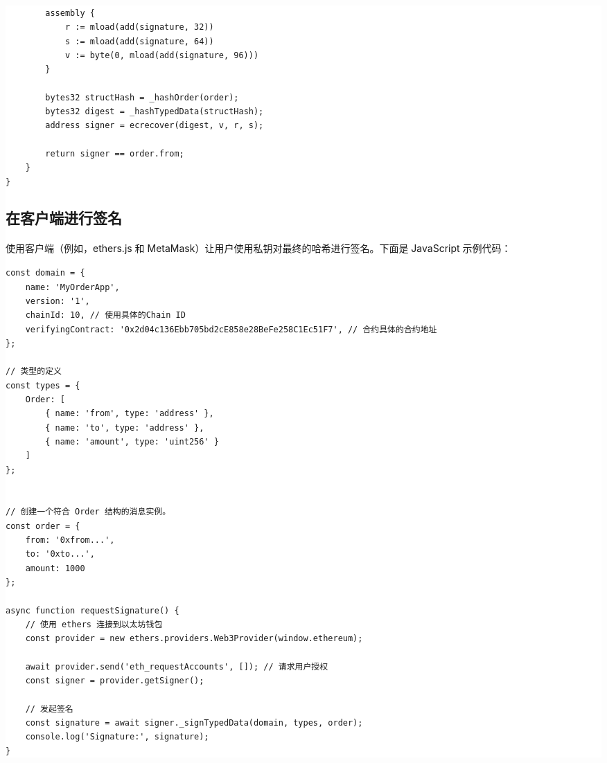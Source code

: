 ```
        assembly {
            r := mload(add(signature, 32))
            s := mload(add(signature, 64))
            v := byte(0, mload(add(signature, 96)))
        }

        bytes32 structHash = _hashOrder(order);
        bytes32 digest = _hashTypedData(structHash);
        address signer = ecrecover(digest, v, r, s);

        return signer == order.from;
    }
}
```

## 在客户端进行签名

使用客户端（例如，ethers.js 和 MetaMask）让用户使用私钥对最终的哈希进行签名。下面是 JavaScript 示例代码：
```
const domain = {
    name: 'MyOrderApp',
    version: '1',
    chainId: 10, // 使用具体的Chain ID
    verifyingContract: '0x2d04c136Ebb705bd2cE858e28BeFe258C1Ec51F7', // 合约具体的合约地址
};

// 类型的定义
const types = {
    Order: [
        { name: 'from', type: 'address' },
        { name: 'to', type: 'address' },
        { name: 'amount', type: 'uint256' }
    ]
};


// 创建一个符合 Order 结构的消息实例。
const order = {
    from: '0xfrom...',
    to: '0xto...',
    amount: 1000
};

async function requestSignature() {
    // 使用 ethers 连接到以太坊钱包
    const provider = new ethers.providers.Web3Provider(window.ethereum);

    await provider.send('eth_requestAccounts', []); // 请求用户授权
    const signer = provider.getSigner();

    // 发起签名
    const signature = await signer._signTypedData(domain, types, order);
    console.log('Signature:', signature);
}
```
